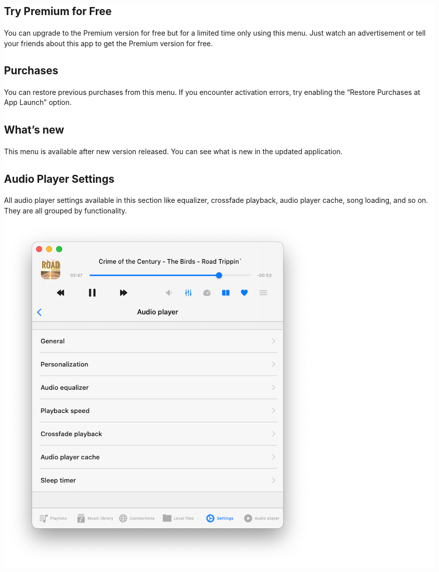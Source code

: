 ## Try Premium for Free 

You can upgrade to the Premium version for free but for a limited time only using this menu. Just watch an advertisement or tell your friends about this app to get the Premium version for free.

## Purchases 

You can restore previous purchases from this menu. If you encounter activation errors, try enabling the “Restore Purchases at App Launch” option.

## What’s new 

This menu is available after new version released. You can see what is new in the updated application.

## Audio Player Settings

All audio player settings available in this section like equalizer, crossfade playback, audio player cache, song loading, and so on. They are all grouped by functionality.

![evermusic audio player settings screen](21260c_4f4b9f4a6fc746a2aba18ea5b64f42d6~mv2.png)
